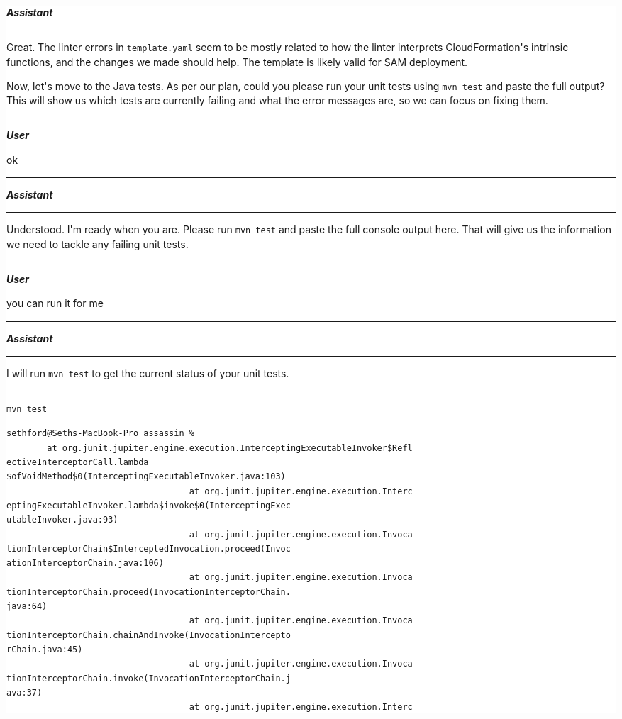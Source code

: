 _**Assistant**_



---

Great. The linter errors in `template.yaml` seem to be mostly related to how the linter interprets CloudFormation's intrinsic functions, and the changes we made should help. The template is likely valid for SAM deployment.

Now, let's move to the Java tests. As per our plan, could you please run your unit tests using `mvn test` and paste the full output? This will show us which tests are currently failing and what the error messages are, so we can focus on fixing them.

---

_**User**_

ok

---

_**Assistant**_



---

Understood. I'm ready when you are. Please run `mvn test` and paste the full console output here. That will give us the information we need to tackle any failing unit tests.

---

_**User**_

you can run it for me

---

_**Assistant**_



---

I will run `mvn test` to get the current status of your unit tests.

---

```bash
mvn test
```

```
sethford@Seths-MacBook-Pro assassin % 
        at org.junit.jupiter.engine.execution.InterceptingExecutableInvoker$Refl
ectiveInterceptorCall.lambda
$ofVoidMethod$0(InterceptingExecutableInvoker.java:103)
                                    at org.junit.jupiter.engine.execution.Interc
eptingExecutableInvoker.lambda$invoke$0(InterceptingExec
utableInvoker.java:93)
                                    at org.junit.jupiter.engine.execution.Invoca
tionInterceptorChain$InterceptedInvocation.proceed(Invoc
ationInterceptorChain.java:106)
                                    at org.junit.jupiter.engine.execution.Invoca
tionInterceptorChain.proceed(InvocationInterceptorChain.
java:64)
                                    at org.junit.jupiter.engine.execution.Invoca
tionInterceptorChain.chainAndInvoke(InvocationIntercepto
rChain.java:45)
                                    at org.junit.jupiter.engine.execution.Invoca
tionInterceptorChain.invoke(InvocationInterceptorChain.j
ava:37)
                                    at org.junit.jupiter.engine.execution.Interc
```